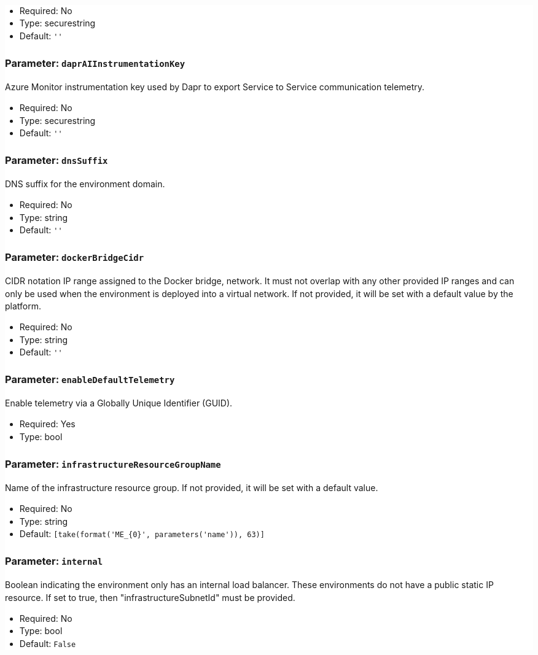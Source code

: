 - Required: No
- Type: securestring
- Default: `''`

### Parameter: `daprAIInstrumentationKey`

Azure Monitor instrumentation key used by Dapr to export Service to Service communication telemetry.

- Required: No
- Type: securestring
- Default: `''`

### Parameter: `dnsSuffix`

DNS suffix for the environment domain.

- Required: No
- Type: string
- Default: `''`

### Parameter: `dockerBridgeCidr`

CIDR notation IP range assigned to the Docker bridge, network. It must not overlap with any other provided IP ranges and can only be used when the environment is deployed into a virtual network. If not provided, it will be set with a default value by the platform.

- Required: No
- Type: string
- Default: `''`

### Parameter: `enableDefaultTelemetry`

Enable telemetry via a Globally Unique Identifier (GUID).

- Required: Yes
- Type: bool

### Parameter: `infrastructureResourceGroupName`

Name of the infrastructure resource group. If not provided, it will be set with a default value.

- Required: No
- Type: string
- Default: `[take(format('ME_{0}', parameters('name')), 63)]`

### Parameter: `internal`

Boolean indicating the environment only has an internal load balancer. These environments do not have a public static IP resource. If set to true, then "infrastructureSubnetId" must be provided.

- Required: No
- Type: bool
- Default: `False`
